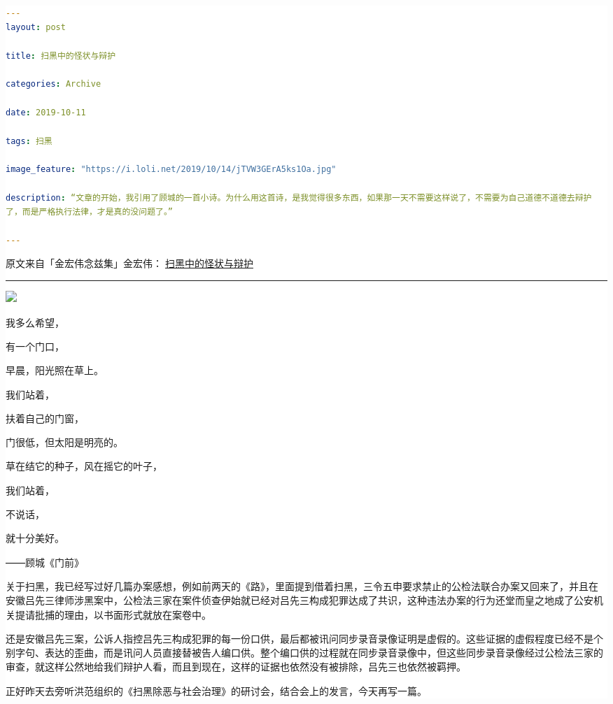 ```yaml
---
layout: post

title: 扫黑中的怪状与辩护

categories: Archive

date: 2019-10-11

tags: 扫黑

image_feature: "https://i.loli.net/2019/10/14/jTVW3GErA5ks1Oa.jpg"

description: “文章的开始，我引用了顾城的一首小诗。为什么用这首诗，是我觉得很多东西，如果那一天不需要这样说了，不需要为自己道德不道德去辩护了，而是严格执行法律，才是真的没问题了。”

---
```


原文来自「金宏伟念兹集」金宏伟： [扫黑中的怪状与辩护](https://mp.weixin.qq.com/s/GlgeW2fn2QvJDdYVbBaCfg)

---

![](https://i.loli.net/2019/10/14/jTVW3GErA5ks1Oa.jpg)

我多么希望，

有一个门口，

早晨，阳光照在草上。

我们站着，

扶着自己的门窗，

门很低，但太阳是明亮的。

草在结它的种子，风在摇它的叶子，

我们站着，

不说话，

就十分美好。

——顾城《门前》



关于扫黑，我已经写过好几篇办案感想，例如前两天的《路》，里面提到借着扫黑，三令五申要求禁止的公检法联合办案又回来了，并且在安徽吕先三律师涉黑案中，公检法三家在案件侦查伊始就已经对吕先三构成犯罪达成了共识，这种违法办案的行为还堂而皇之地成了公安机关提请批捕的理由，以书面形式就放在案卷中。



还是安徽吕先三案，公诉人指控吕先三构成犯罪的每一份口供，最后都被讯问同步录音录像证明是虚假的。这些证据的虚假程度已经不是个别字句、表达的歪曲，而是讯问人员直接替被告人编口供。整个编口供的过程就在同步录音录像中，但这些同步录音录像经过公检法三家的审查，就这样公然地给我们辩护人看，而且到现在，这样的证据也依然没有被排除，吕先三也依然被羁押。



正好昨天去旁听洪范组织的《扫黑除恶与社会治理》的研讨会，结合会上的发言，今天再写一篇。

